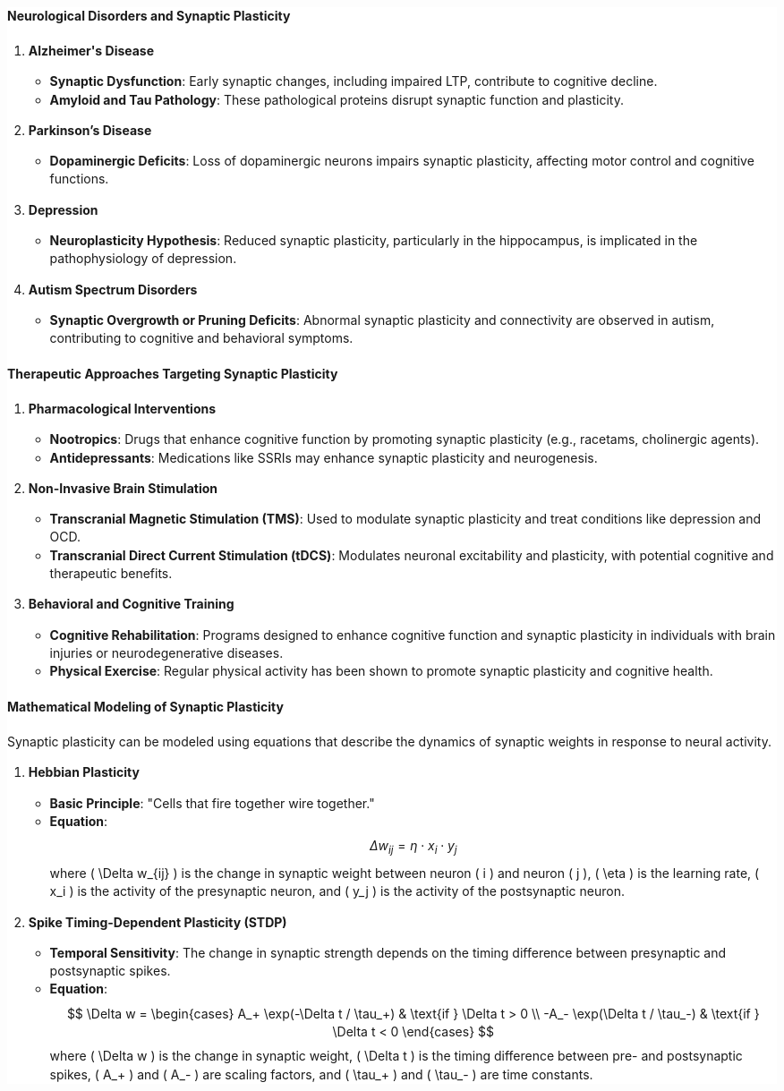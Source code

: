 #### Neurological Disorders and Synaptic Plasticity

1. **Alzheimer's Disease**
   - **Synaptic Dysfunction**: Early synaptic changes, including impaired LTP, contribute to cognitive decline.
   - **Amyloid and Tau Pathology**: These pathological proteins disrupt synaptic function and plasticity.

2. **Parkinson’s Disease**
   - **Dopaminergic Deficits**: Loss of dopaminergic neurons impairs synaptic plasticity, affecting motor control and cognitive functions.

3. **Depression**
   - **Neuroplasticity Hypothesis**: Reduced synaptic plasticity, particularly in the hippocampus, is implicated in the pathophysiology of depression.

4. **Autism Spectrum Disorders**
   - **Synaptic Overgrowth or Pruning Deficits**: Abnormal synaptic plasticity and connectivity are observed in autism, contributing to cognitive and behavioral symptoms.

#### Therapeutic Approaches Targeting Synaptic Plasticity

1. **Pharmacological Interventions**
   - **Nootropics**: Drugs that enhance cognitive function by promoting synaptic plasticity (e.g., racetams, cholinergic agents).
   - **Antidepressants**: Medications like SSRIs may enhance synaptic plasticity and neurogenesis.

2. **Non-Invasive Brain Stimulation**
   - **Transcranial Magnetic Stimulation (TMS)**: Used to modulate synaptic plasticity and treat conditions like depression and OCD.
   - **Transcranial Direct Current Stimulation (tDCS)**: Modulates neuronal excitability and plasticity, with potential cognitive and therapeutic benefits.

3. **Behavioral and Cognitive Training**
   - **Cognitive Rehabilitation**: Programs designed to enhance cognitive function and synaptic plasticity in individuals with brain injuries or neurodegenerative diseases.
   - **Physical Exercise**: Regular physical activity has been shown to promote synaptic plasticity and cognitive health.

#### Mathematical Modeling of Synaptic Plasticity

Synaptic plasticity can be modeled using equations that describe the dynamics of synaptic weights in response to neural activity.

1. **Hebbian Plasticity**
   - **Basic Principle**: "Cells that fire together wire together."
   - **Equation**:
   $$
   \Delta w_{ij} = \eta \cdot x_i \cdot y_j
   $$
   where \( \Delta w_{ij} \) is the change in synaptic weight between neuron \( i \) and neuron \( j \), \( \eta \) is the learning rate, \( x_i \) is the activity of the presynaptic neuron, and \( y_j \) is the activity of the postsynaptic neuron.

2. **Spike Timing-Dependent Plasticity (STDP)**
   - **Temporal Sensitivity**: The change in synaptic strength depends on the timing difference between presynaptic and postsynaptic spikes.
   - **Equation**:
   $$
   \Delta w = \begin{cases} 
   A_+ \exp(-\Delta t / \tau_+) & \text{if } \Delta t > 0 \\
   -A_- \exp(\Delta t / \tau_-) & \text{if } \Delta t < 0 
   \end{cases}
   $$
   where \( \Delta w \) is the change in synaptic weight, \( \Delta t \) is the timing difference between pre- and postsynaptic spikes, \( A_+ \) and \( A_- \) are scaling factors, and \( \tau_+ \) and \( \tau_- \) are time constants.
